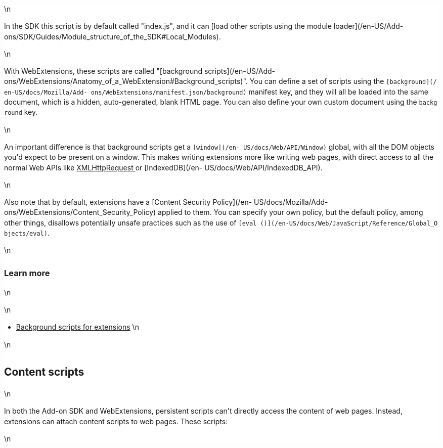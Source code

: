 \n

In the SDK this script is by default called "index.js", and it can [load other
scripts using the module loader](/en-US/Add-
ons/SDK/Guides/Module_structure_of_the_SDK#Local_Modules).

\n

With WebExtensions, these scripts are called "[background scripts](/en-US/Add-
ons/WebExtensions/Anatomy_of_a_WebExtension#Background_scripts)". You can
define a set of scripts using the `[background](/en-US/docs/Mozilla/Add-
ons/WebExtensions/manifest.json/background)` manifest key, and they will all
be loaded into the same document, which is a hidden, auto-generated, blank
HTML page. You can also define your own custom document using the `background`
key.

\n

An important difference is that background scripts get a `[window](/en-
US/docs/Web/API/Window)` global, with all the DOM objects you'd expect to be
present on a window. This makes writing extensions more like writing web
pages, with direct access to all the normal Web APIs like [XMLHttpRequest
](/en-US/docs/Web/API/XMLHttpRequest) or [IndexedDB](/en-
US/docs/Web/API/IndexedDB_API).

\n

Also note that by default, extensions have a [Content Security Policy](/en-
US/docs/Mozilla/Add-ons/WebExtensions/Content_Security_Policy) applied to
them. You can specify your own policy, but the default policy, among other
things, disallows potentially unsafe practices such as the use of `[eval
()](/en-US/docs/Web/JavaScript/Reference/Global_Objects/eval)`.

\n

### Learn more

\n

\n

  * [Background scripts for extensions](/en-US/Add-ons/WebExtensions/Anatomy_of_a_WebExtension#Background_scripts)
\n

\n

## Content scripts

\n

In both the Add-on SDK and WebExtensions, persistent scripts can't directly
access the content of web pages. Instead, extensions can attach content
scripts to web pages. These scripts:

\n
